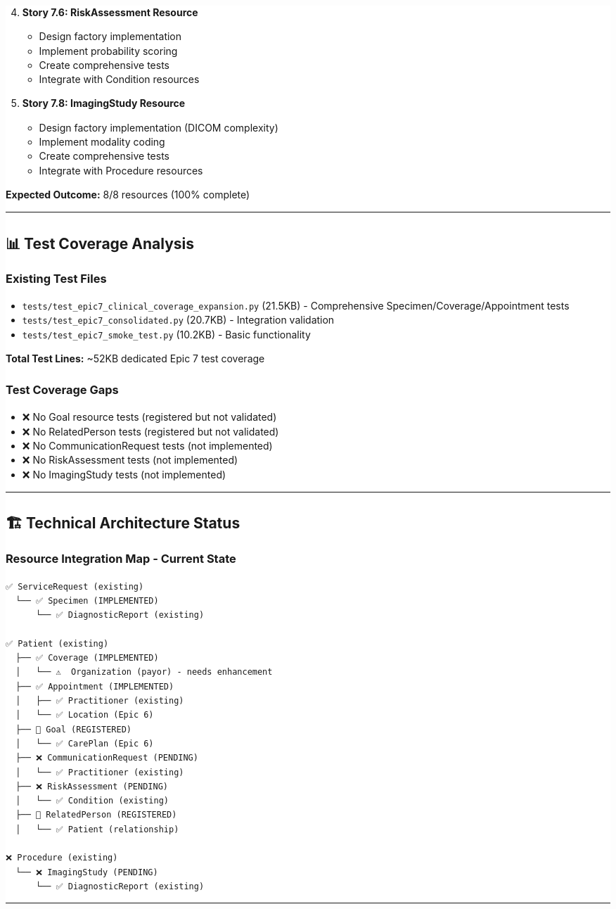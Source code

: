 4. **Story 7.6: RiskAssessment Resource**
   - Design factory implementation
   - Implement probability scoring
   - Create comprehensive tests
   - Integrate with Condition resources

5. **Story 7.8: ImagingStudy Resource**
   - Design factory implementation (DICOM complexity)
   - Implement modality coding
   - Create comprehensive tests
   - Integrate with Procedure resources

**Expected Outcome:** 8/8 resources (100% complete)

---

## 📊 Test Coverage Analysis

### Existing Test Files
- `tests/test_epic7_clinical_coverage_expansion.py` (21.5KB) - Comprehensive Specimen/Coverage/Appointment tests
- `tests/test_epic7_consolidated.py` (20.7KB) - Integration validation
- `tests/test_epic7_smoke_test.py` (10.2KB) - Basic functionality

**Total Test Lines:** ~52KB dedicated Epic 7 test coverage

### Test Coverage Gaps
- ❌ No Goal resource tests (registered but not validated)
- ❌ No RelatedPerson tests (registered but not validated)
- ❌ No CommunicationRequest tests (not implemented)
- ❌ No RiskAssessment tests (not implemented)
- ❌ No ImagingStudy tests (not implemented)

---

## 🏗️ Technical Architecture Status

### Resource Integration Map - Current State

```
✅ ServiceRequest (existing)
  └── ✅ Specimen (IMPLEMENTED)
      └── ✅ DiagnosticReport (existing)

✅ Patient (existing)
  ├── ✅ Coverage (IMPLEMENTED)
  │   └── ⚠️  Organization (payor) - needs enhancement
  ├── ✅ Appointment (IMPLEMENTED)
  │   ├── ✅ Practitioner (existing)
  │   └── ✅ Location (Epic 6)
  ├── 🔶 Goal (REGISTERED)
  │   └── ✅ CarePlan (Epic 6)
  ├── ❌ CommunicationRequest (PENDING)
  │   └── ✅ Practitioner (existing)
  ├── ❌ RiskAssessment (PENDING)
  │   └── ✅ Condition (existing)
  ├── 🔶 RelatedPerson (REGISTERED)
  │   └── ✅ Patient (relationship)

❌ Procedure (existing)
  └── ❌ ImagingStudy (PENDING)
      └── ✅ DiagnosticReport (existing)
```

---